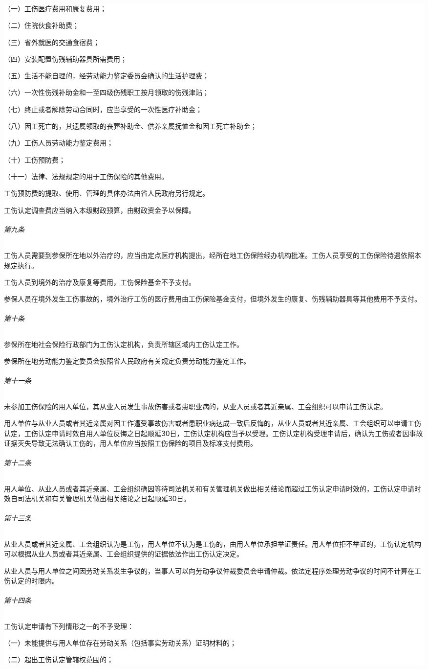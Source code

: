 （一）工伤医疗费用和康复费用；

（二）住院伙食补助费；

（三）省外就医的交通食宿费；

（四）安装配置伤残辅助器具所需费用；

（五）生活不能自理的，经劳动能力鉴定委员会确认的生活护理费；

（六）一次性伤残补助金和一至四级伤残职工按月领取的伤残津贴；

（七）终止或者解除劳动合同时，应当享受的一次性医疗补助金；

（八）因工死亡的，其遗属领取的丧葬补助金、供养亲属抚恤金和因工死亡补助金；

（九）工伤人员劳动能力鉴定费用；

（十）工伤预防费；

（十一）法律、法规规定的用于工伤保险的其他费用。

工伤预防费的提取、使用、管理的具体办法由省人民政府另行规定。

工伤认定调查费应当纳入本级财政预算，由财政资金予以保障。

###### 第九条

工伤人员需要到参保所在地以外治疗的，应当由定点医疗机构提出，经所在地工伤保险经办机构批准。工伤人员享受的工伤保险待遇依照本规定执行。

工伤人员到境外的治疗及康复等费用，工伤保险基金不予支付。

参保人员在境外发生工伤事故的，境外治疗工伤的医疗费用由工伤保险基金支付，但境外发生的康复、伤残辅助器具等其他费用不予支付。

###### 第十条

参保所在地社会保险行政部门为工伤认定机构，负责所辖区域内工伤认定工作。

参保所在地劳动能力鉴定委员会按照省人民政府有关规定负责劳动能力鉴定工作。

###### 第十一条

未参加工伤保险的用人单位，其从业人员发生事故伤害或者患职业病的，从业人员或者其近亲属、工会组织可以申请工伤认定。

用人单位与从业人员或者其近亲属对因工作遭受事故伤害或者患职业病达成一致后反悔的，从业人员或者其近亲属、工会组织可以申请工伤认定，工伤认定申请时效自用人单位反悔之日起顺延30日，工伤认定机构应当予以受理。工伤认定机构受理申请后，确认为工伤或者因事故证据灭失导致无法确认工伤的，用人单位应当按照工伤保险的项目及标准支付费用。

###### 第十二条

用人单位、从业人员或者其近亲属、工会组织确因等待司法机关和有关管理机关做出相关结论而超过工伤认定申请时效的，工伤认定申请时效自司法机关和有关管理机关做出相关结论之日起顺延30日。

###### 第十三条

从业人员或者其近亲属、工会组织认为是工伤，用人单位不认为是工伤的，由用人单位承担举证责任。用人单位拒不举证的，工伤认定机构可以根据从业人员或者其近亲属、工会组织提供的证据依法作出工伤认定决定。

从业人员与用人单位之间因劳动关系发生争议的，当事人可以向劳动争议仲裁委员会申请仲裁。依法定程序处理劳动争议的时间不计算在工伤认定的时限内。

###### 第十四条

工伤认定申请有下列情形之一的不予受理：

（一）未能提供与用人单位存在劳动关系（包括事实劳动关系）证明材料的；

（二）超出工伤认定管辖权范围的；

